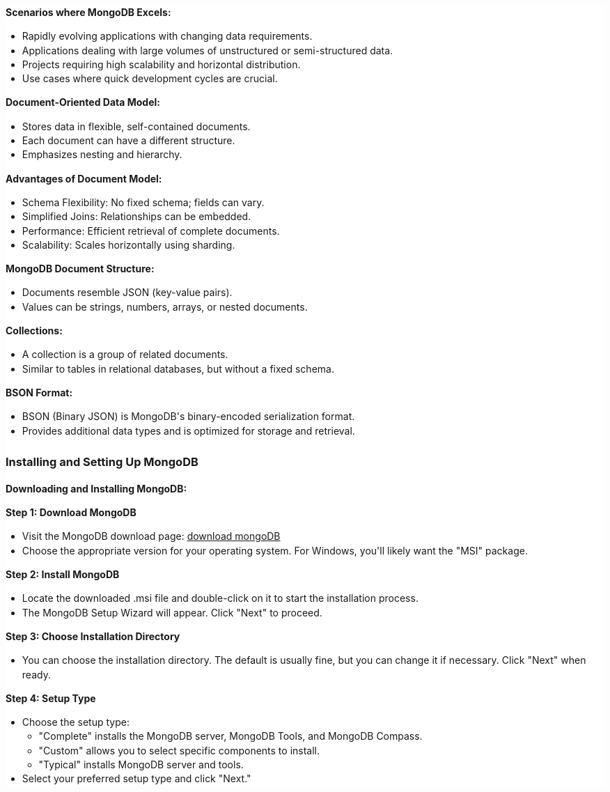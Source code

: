 **Scenarios where MongoDB Excels:**

- Rapidly evolving applications with changing data requirements.
- Applications dealing with large volumes of unstructured or semi-structured data.
- Projects requiring high scalability and horizontal distribution.
- Use cases where quick development cycles are crucial.

**Document-Oriented Data Model:**

- Stores data in flexible, self-contained documents.
- Each document can have a different structure.
- Emphasizes nesting and hierarchy.

**Advantages of Document Model:**

- Schema Flexibility: No fixed schema; fields can vary.
- Simplified Joins: Relationships can be embedded.
- Performance: Efficient retrieval of complete documents.
- Scalability: Scales horizontally using sharding.

**MongoDB Document Structure:**

- Documents resemble JSON (key-value pairs).
- Values can be strings, numbers, arrays, or nested documents.

**Collections:**

- A collection is a group of related documents.
- Similar to tables in relational databases, but without a fixed schema.

**BSON Format:**

- BSON (Binary JSON) is MongoDB's binary-encoded serialization format.
- Provides additional data types and is optimized for storage and retrieval.

### Installing and Setting Up MongoDB

**Downloading and Installing MongoDB:**

**Step 1: Download MongoDB**

- Visit the MongoDB download page: [download mongoDB](https://www.mongodb.com/try/download/community)
- Choose the appropriate version for your operating system. For Windows, you'll likely want the "MSI" package.

**Step 2: Install MongoDB**

- Locate the downloaded .msi file and double-click on it to start the installation process.
- The MongoDB Setup Wizard will appear. Click "Next" to proceed.

**Step 3: Choose Installation Directory**

- You can choose the installation directory. The default is usually fine, but you can change it if necessary. Click "Next" when ready.

**Step 4: Setup Type**

- Choose the setup type:
  - "Complete" installs the MongoDB server, MongoDB Tools, and MongoDB Compass.
  - "Custom" allows you to select specific components to install.
  - "Typical" installs MongoDB server and tools.
- Select your preferred setup type and click "Next."
